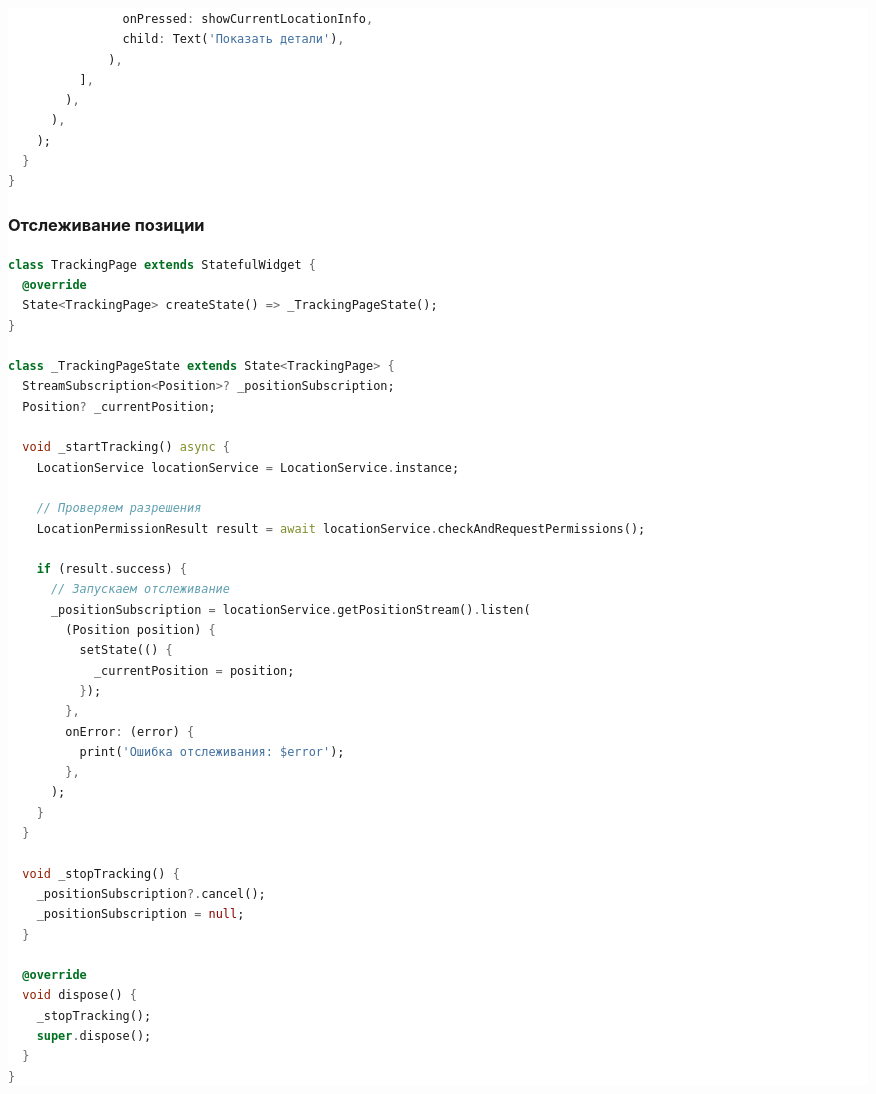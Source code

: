 ```dart
                onPressed: showCurrentLocationInfo,
                child: Text('Показать детали'),
              ),
          ],
        ),
      ),
    );
  }
}
```

### Отслеживание позиции

```dart
class TrackingPage extends StatefulWidget {
  @override
  State<TrackingPage> createState() => _TrackingPageState();
}

class _TrackingPageState extends State<TrackingPage> {
  StreamSubscription<Position>? _positionSubscription;
  Position? _currentPosition;
  
  void _startTracking() async {
    LocationService locationService = LocationService.instance;
    
    // Проверяем разрешения
    LocationPermissionResult result = await locationService.checkAndRequestPermissions();
    
    if (result.success) {
      // Запускаем отслеживание
      _positionSubscription = locationService.getPositionStream().listen(
        (Position position) {
          setState(() {
            _currentPosition = position;
          });
        },
        onError: (error) {
          print('Ошибка отслеживания: $error');
        },
      );
    }
  }
  
  void _stopTracking() {
    _positionSubscription?.cancel();
    _positionSubscription = null;
  }
  
  @override
  void dispose() {
    _stopTracking();
    super.dispose();
  }
}
```
